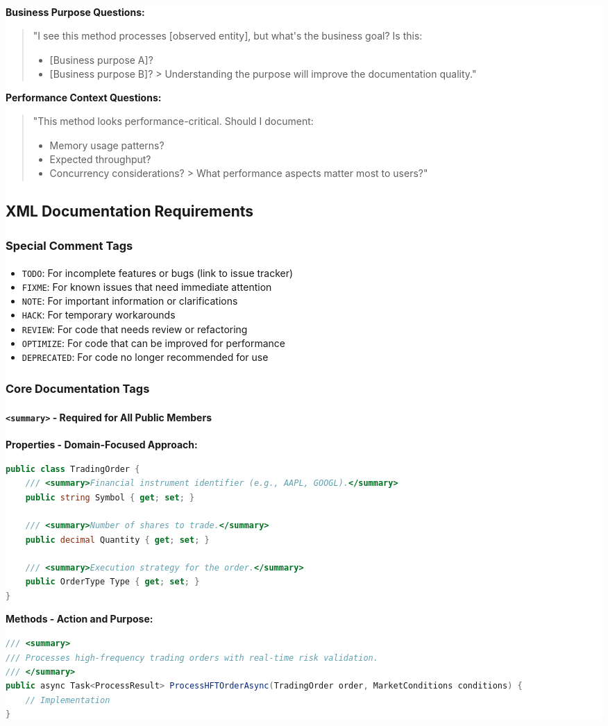 **Business Purpose Questions:**
> "I see this method processes [observed entity], but what's the business goal? Is this:
> - [Business purpose A]?
> - [Business purpose B]?
    > Understanding the purpose will improve the documentation quality."

**Performance Context Questions:**
> "This method looks performance-critical. Should I document:
> - Memory usage patterns?
> - Expected throughput?
> - Concurrency considerations?
    > What performance aspects matter most to users?"

## XML Documentation Requirements

### Special Comment Tags

* `TODO`: For incomplete features or bugs (link to issue tracker)
* `FIXME`: For known issues that need immediate attention
* `NOTE`: For important information or clarifications
* `HACK`: For temporary workarounds
* `REVIEW`: For code that needs review or refactoring
* `OPTIMIZE`: For code that can be improved for performance
* `DEPRECATED`: For code no longer recommended for use

### Core Documentation Tags

#### `<summary>` - Required for All Public Members

**Properties - Domain-Focused Approach:**
```csharp
public class TradingOrder {
    /// <summary>Financial instrument identifier (e.g., AAPL, GOOGL).</summary>
    public string Symbol { get; set; }
    
    /// <summary>Number of shares to trade.</summary>
    public decimal Quantity { get; set; }
    
    /// <summary>Execution strategy for the order.</summary>
    public OrderType Type { get; set; }
}
```

**Methods - Action and Purpose:**
```csharp
/// <summary>
/// Processes high-frequency trading orders with real-time risk validation.
/// </summary>
public async Task<ProcessResult> ProcessHFTOrderAsync(TradingOrder order, MarketConditions conditions) {
    // Implementation
}
```
